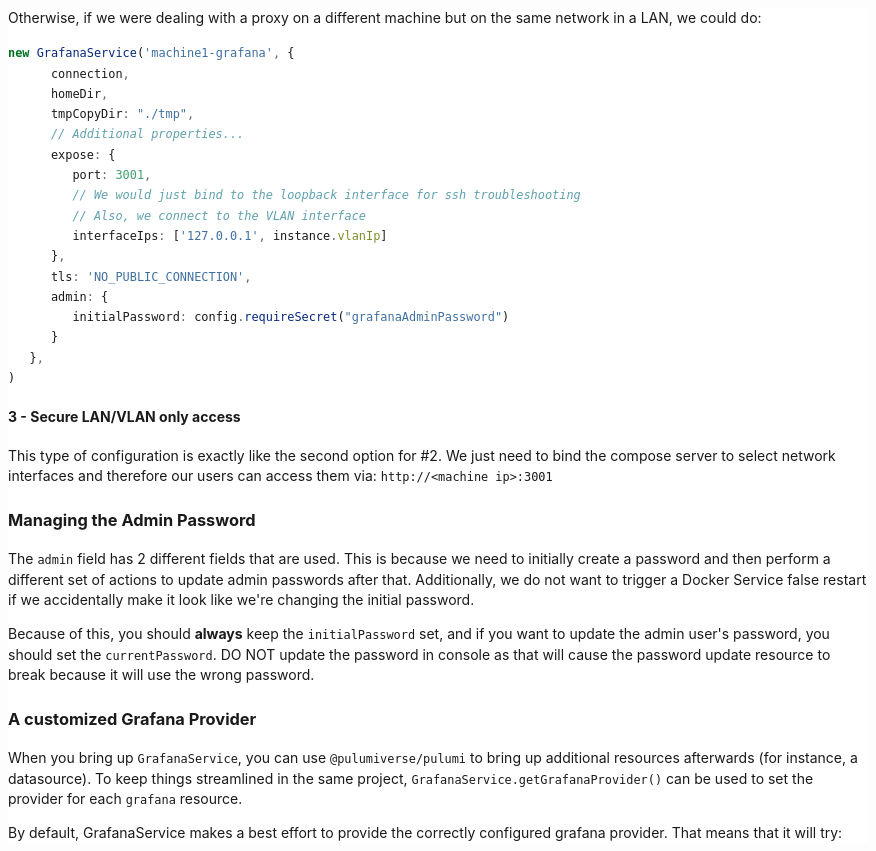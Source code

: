 Otherwise, if we were dealing with a proxy on a different machine but on the same network in a LAN, we could do:

```typescript
new GrafanaService('machine1-grafana', {
      connection,
      homeDir,
      tmpCopyDir: "./tmp",
      // Additional properties...
      expose: {
         port: 3001,
         // We would just bind to the loopback interface for ssh troubleshooting
         // Also, we connect to the VLAN interface
         interfaceIps: ['127.0.0.1', instance.vlanIp]
      },
      tls: 'NO_PUBLIC_CONNECTION',
      admin: {
         initialPassword: config.requireSecret("grafanaAdminPassword")
      }
   },
)
```

#### 3 - Secure LAN/VLAN only access

This type of configuration is exactly like the second option for #2.  We just need to bind the compose server to select 
network interfaces and therefore our users can access them via: `http://<machine ip>:3001`

### Managing the Admin Password

The `admin` field has 2 different fields that are used.  This is because we need to initially create a password and then 
perform a different set of actions to update admin passwords after that.  Additionally, we do not want to trigger a Docker
Service false restart if we accidentally make it look like we're changing the initial password.

Because of this, you should **always** keep the `initialPassword` set, and if you want to update the admin user's password, you
should set the `currentPassword`.  DO NOT update the password in console as that will cause the password update resource to break
because it will use the wrong password.

### A customized Grafana Provider

When you bring up `GrafanaService`, you can use `@pulumiverse/pulumi` to bring up additional resources afterwards (for instance, a
datasource).  To keep things streamlined in the same project, `GrafanaService.getGrafanaProvider()` can be used to set the provider 
for each `grafana` resource.  

By default, GrafanaService makes a best effort to provide the correctly configured grafana provider.  That means that it will try:
